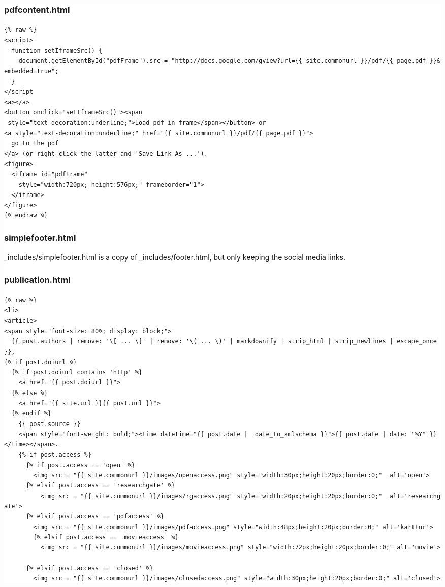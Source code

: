 ### pdfcontent.html

```
{% raw %}
<script>
  function setIframeSrc() {
    document.getElementById("pdfFrame").src = "http://docs.google.com/gview?url={{ site.commonurl }}/pdf/{{ page.pdf }}&embedded=true";
  }
</script
<a></a>
<button onclick="setIframeSrc()"><span
 style="text-decoration:underline;">Load pdf in frame</span></button> or
<a style="text-decoration:underline;" href="{{ site.commonurl }}/pdf/{{ page.pdf }}">
  go to the pdf
</a> (or right click the latter and 'Save Link As ...').
<figure>
  <iframe id="pdfFrame"
    style="width:720px; height:576px;" frameborder="1">
  </iframe>
</figure>
{% endraw %}
```

### simplefooter.html

<span class='file'>\_includes/simplefooter.html</span> is a copy of <span class='file'>\_includes/footer.html</span>, but only keeping the social media links.


### publication.html

```
{% raw %}
<li>
<article>
<span style="font-size: 80%; display: block;">
  {{ post.authors | remove: '\[ ... \]' | remove: '\( ... \)' | markdownify | strip_html | strip_newlines | escape_once }},
{% if post.doiurl %}
  {% if post.doiurl contains 'http' %}
    <a href="{{ post.doiurl }}">
  {% else %}
    <a href="{{ site.url }}{{ post.url }}">
  {% endif %}
    {{ post.source }}
    <span style="font-weight: bold;"><time datetime="{{ post.date |  date_to_xmlschema }}">{{ post.date | date: "%Y" }}</time></span>.
    {% if post.access %}
      {% if post.access == 'open' %}
        <img src = "{{ site.commonurl }}/images/openaccess.png" style="width:30px;height:20px;border:0;"  alt='open'>
      {% elsif post.access == 'researchgate' %}
          <img src = "{{ site.commonurl }}/images/rgaccess.png" style="width:20px;height:20px;border:0;"  alt='researchgate'>
      {% elsif post.access == 'pdfaccess' %}
        <img src = "{{ site.commonurl }}/images/pdfaccess.png" style="width:48px;height:20px;border:0;" alt='karttur'>
        {% elsif post.access == 'movieaccess' %}
          <img src = "{{ site.commonurl }}/images/movieaccess.png" style="width:72px;height:20px;border:0;" alt='movie'>

      {% elsif post.access == 'closed' %}
        <img src = "{{ site.commonurl }}/images/closedaccess.png" style="width:30px;height:20px;border:0;" alt='closed'>
```